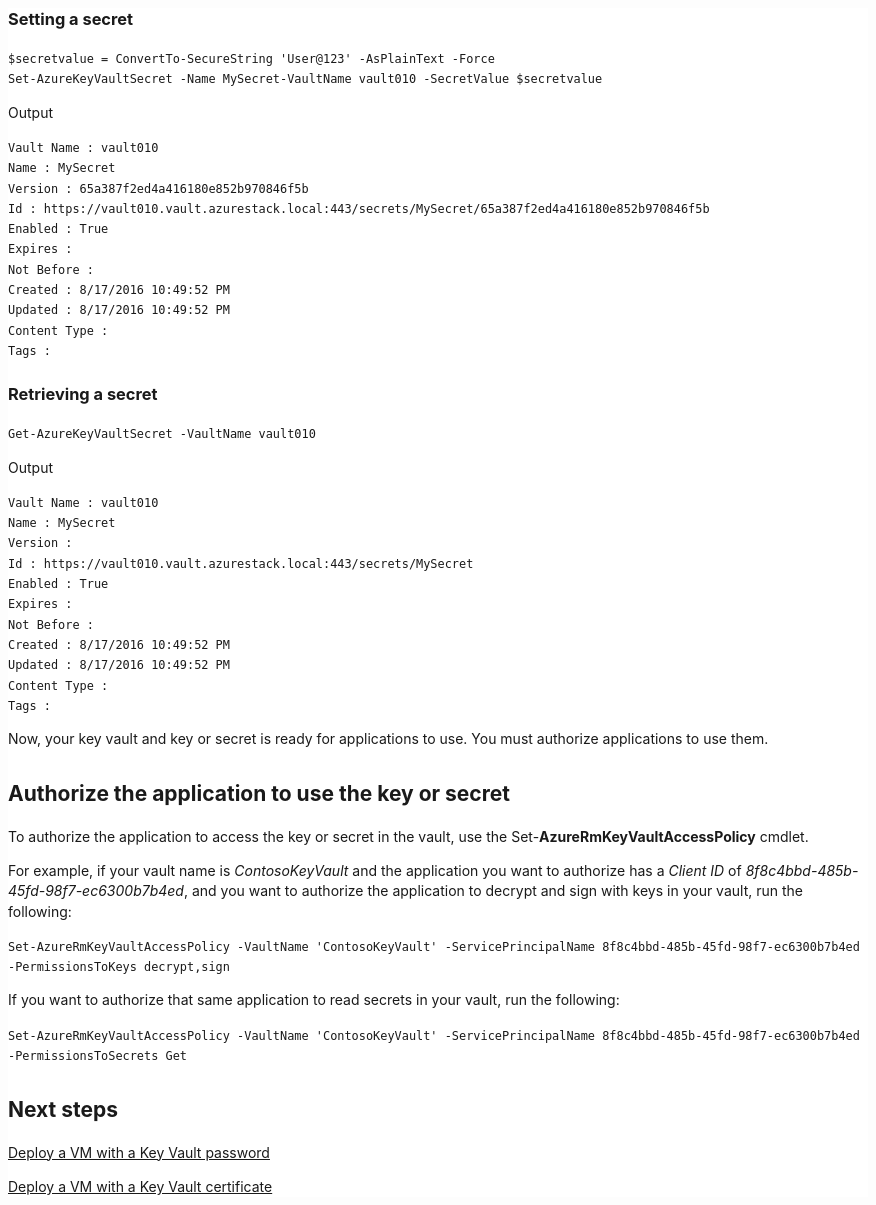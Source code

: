 
### <a name="setting-a-secret"></a>Setting a secret
    $secretvalue = ConvertTo-SecureString 'User@123' -AsPlainText -Force
    Set-AzureKeyVaultSecret -Name MySecret-VaultName vault010 -SecretValue $secretvalue

Output

    Vault Name : vault010
    Name : MySecret
    Version : 65a387f2ed4a416180e852b970846f5b
    Id : https://vault010.vault.azurestack.local:443/secrets/MySecret/65a387f2ed4a416180e852b970846f5b
    Enabled : True
    Expires :
    Not Before :
    Created : 8/17/2016 10:49:52 PM
    Updated : 8/17/2016 10:49:52 PM
    Content Type :
    Tags : 

### <a name="retrieving-a-secret"></a>Retrieving a secret
    Get-AzureKeyVaultSecret -VaultName vault010

Output

    Vault Name : vault010
    Name : MySecret
    Version :
    Id : https://vault010.vault.azurestack.local:443/secrets/MySecret
    Enabled : True
    Expires :
    Not Before :
    Created : 8/17/2016 10:49:52 PM
    Updated : 8/17/2016 10:49:52 PM
    Content Type :
    Tags :

Now, your key vault and key or secret is ready for applications to use.
You must authorize applications to use them.

## <a name="authorize-the-application-to-use-the-key-or-secret"></a>Authorize the application to use the key or secret
To authorize the application to access the key or secret in the vault, use the Set-**AzureRmKeyVaultAccessPolicy** cmdlet.

For example, if your vault name is *ContosoKeyVault* and the application you want to authorize has a *Client ID* of *8f8c4bbd-485b-45fd-98f7-ec6300b7b4ed*, and you want to authorize the application to decrypt and sign with keys in your vault, run the following:

    Set-AzureRmKeyVaultAccessPolicy -VaultName 'ContosoKeyVault' -ServicePrincipalName 8f8c4bbd-485b-45fd-98f7-ec6300b7b4ed -PermissionsToKeys decrypt,sign

If you want to authorize that same application to read secrets in your vault, run the following:

    Set-AzureRmKeyVaultAccessPolicy -VaultName 'ContosoKeyVault' -ServicePrincipalName 8f8c4bbd-485b-45fd-98f7-ec6300b7b4ed -PermissionsToSecrets Get


## <a name="next-steps"></a>Next steps
[Deploy a VM with a Key Vault password](azure-stack-kv-deploy-vm-with-secret.md)

[Deploy a VM with a Key Vault certificate](azure-stack-kv-push-secret-into-vm.md)







